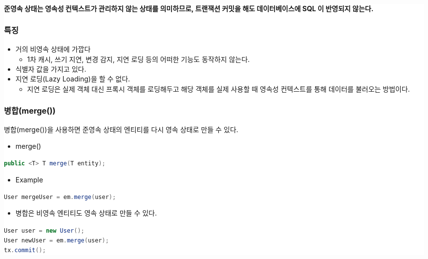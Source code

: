 __준영속 상태는 영속성 컨텍스트가 관리하지 않는 상태를 의미하므로, 트랜잭션 커밋을 해도 데이터베이스에 SQL 이 반영되지 않는다.__

### 특징

- 거의 비영속 상태에 가깝다
  - 1차 캐시, 쓰기 지연, 변경 감지, 지연 로딩 등의 어떠한 기능도 동작하지 않는다.
- 식별자 값을 가지고 있다.
- 지연 로딩(Lazy Loading)을 할 수 없다.
  - 지연 로딩은 실제 객체 대신 프록시 객체를 로딩해두고 해당 객체를 실제 사용할 때 영속성 컨텍스트를 통해 데이터를 불러오는 방법이다.

### 병합(merge())

병합(merge())을 사용하면 준영속 상태의 엔티티를 다시 영속 상태로 만들 수 있다.

- merge()

```java
public <T> T merge(T entity);
```

- Example

```java
User mergeUser = em.merge(user);
```

- 병합은 비영속 엔티티도 영속 상태로 만들 수 있다.

```java
User user = new User();
User newUser = em.merge(user);
tx.commit();
```
